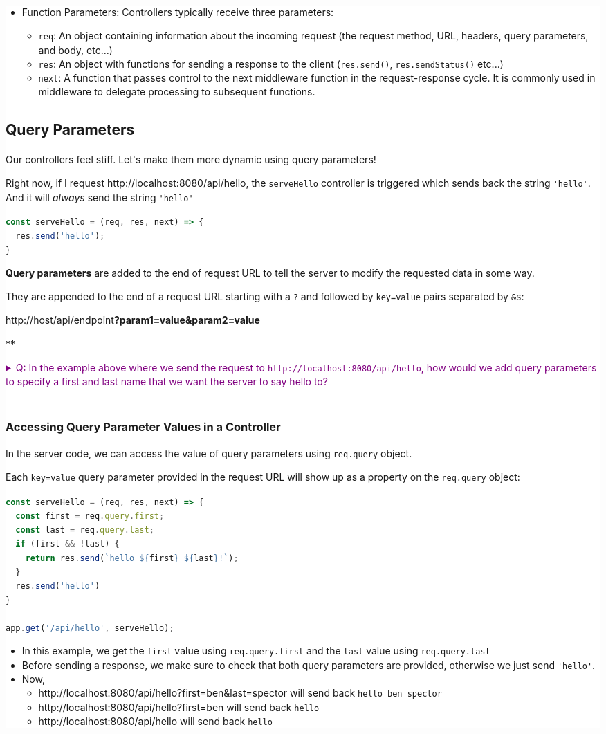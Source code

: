 * Function Parameters: Controllers typically receive three parameters:

  * `req`: An object containing information about the incoming request (the request method, URL, headers, query parameters, and body, etc...)
  * `res`: An object with functions for sending a response to the client (`res.send()`, `res.sendStatus()` etc...)
  * `next`: A function that passes control to the next middleware function in the request-response cycle. It is commonly used in middleware to delegate processing to subsequent functions.

## Query Parameters

Our controllers feel stiff. Let's make them more dynamic using query parameters!

Right now, if I request http://localhost:8080/api/hello, the `serveHello` controller is triggered which sends back the string `'hello'`. And it will _always_ send the string `'hello'`

```js
const serveHello = (req, res, next) => {
  res.send('hello');
}
```

**Query parameters** are added to the end of request URL to tell the server to modify the requested data in some way. 

They are appended to the end of a request URL starting with a `?` and followed by `key=value` pairs separated by `&`s:

http://host/api/endpoint<b>?param1=value&param2=value</b>

**<details><summary style="color: purple">Q: In the example above where we send the request to `http://localhost:8080/api/hello`, how would we add query parameters to specify a first and last name that we want the server to say hello to?</summary></details><br>

### Accessing Query Parameter Values in a Controller

In the server code, we can access the value of query parameters using `req.query` object. 

Each `key=value` query parameter provided in the request URL will show up as a property on the `req.query` object:

```js
const serveHello = (req, res, next) => {
  const first = req.query.first;
  const last = req.query.last;
  if (first && !last) {
    return res.send(`hello ${first} ${last}!`);
  }
  res.send('hello')
}

app.get('/api/hello', serveHello);
```

* In this example, we get the `first` value using `req.query.first` and the `last` value using `req.query.last`
* Before sending a response, we make sure to check that both query parameters are provided, otherwise we just send `'hello'`.
* Now,
  * http://localhost:8080/api/hello?first=ben&last=spector will send back `hello ben spector`
  * http://localhost:8080/api/hello?first=ben will send back `hello`
  * http://localhost:8080/api/hello will send back `hello`
